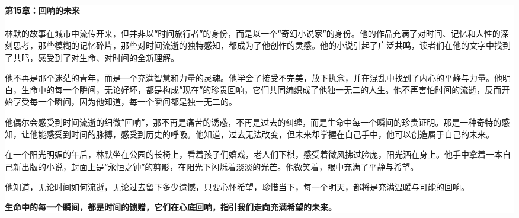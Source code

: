 #### 第15章：回响的未来

林默的故事在城市中流传开来，但并非以“时间旅行者”的身份，而是以一个“奇幻小说家”的身份。他的作品充满了对时间、记忆和人性的深刻思考，那些模糊的记忆碎片，那些对时间流逝的独特感知，都成为了他创作的灵感。他的小说引起了广泛共鸣，读者们在他的文字中找到了共鸣，感受到了对生命、对时间的全新理解。

他不再是那个迷茫的青年，而是一个充满智慧和力量的灵魂。他学会了接受不完美，放下执念，并在混乱中找到了内心的平静与力量。他明白，生命中的每一个瞬间，无论好坏，都是构成“现在”的珍贵回响，它们共同编织成了他独一无二的人生。他不再害怕时间的流逝，反而开始享受每一个瞬间，因为他知道，每一个瞬间都是独一无二的。

他偶尔会感受到时间流逝的细微“回响”，那不再是痛苦的诱惑，不再是过去的纠缠，而是生命中每一个瞬间的珍贵证明。那是一种奇特的感知，让他能感受到时间的脉搏，感受到历史的呼吸。他知道，过去无法改变，但未来却掌握在自己手中，他可以创造属于自己的未来。

在一个阳光明媚的午后，林默坐在公园的长椅上，看着孩子们嬉戏，老人们下棋，感受着微风拂过脸庞，阳光洒在身上。他手中拿着一本自己新出版的小说，封面上是“永恒之钟”的剪影，在阳光下闪烁着淡淡的光芒。他微笑着，眼中充满了平静与希望。

他知道，无论时间如何流逝，无论过去留下多少遗憾，只要心怀希望，珍惜当下，每一个明天，都将是充满温暖与可能的回响。

**生命中的每一个瞬间，都是时间的馈赠，它们在心底回响，指引我们走向充满希望的未来。**
